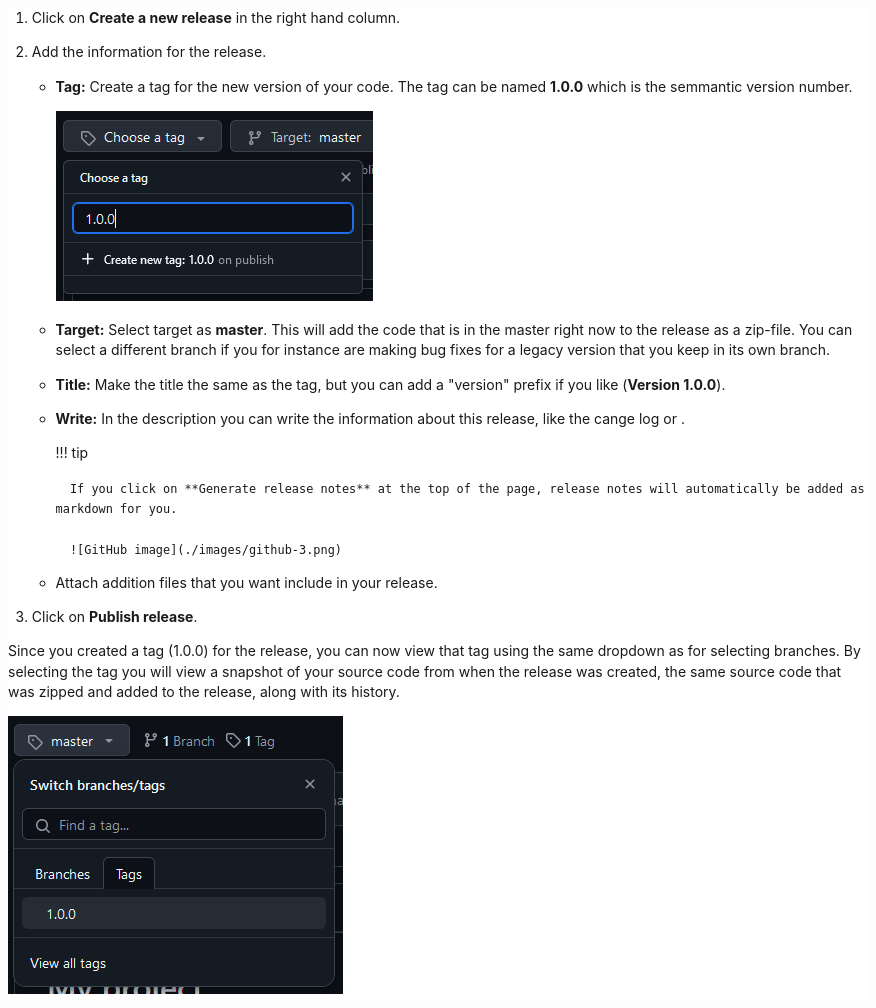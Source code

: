 <div class="steps" markdown>

1. Click on **Create a new release** in the right hand column.

1. Add the information for the release.

	- **Tag:** Create a tag for the new version of your code. The tag can be named **1.0.0** which is the semmantic version number.

		![GitHub tag image](./images/github_tag-1.png)
	
	- **Target:** Select target as **master**. This will add the code that is in the master right now to the release as a zip-file. You can select a different branch if you for instance are making bug fixes for a legacy version that you keep in its own branch.

	- **Title:** Make the title the same as the tag, but you can add a "version" prefix if you like (**Version 1.0.0**).
	
	- **Write:** In the description you can write the information about this release, like the cange log or . 
	
		!!! tip 
		
			If you click on **Generate release notes** at the top of the page, release notes will automatically be added as markdown for you.

			![GitHub image](./images/github-3.png)
	
	- Attach addition files that you want include in your release.

1. Click on **Publish release**.

Since you created a tag (1.0.0) for the release, you can now view that tag using the same dropdown as for selecting branches. By selecting the tag you will view a snapshot of your source code from when the release was created, the same source code that was zipped and added to the release, along with its history.

![GitHub tag image](./images/github_tag-2.png)
